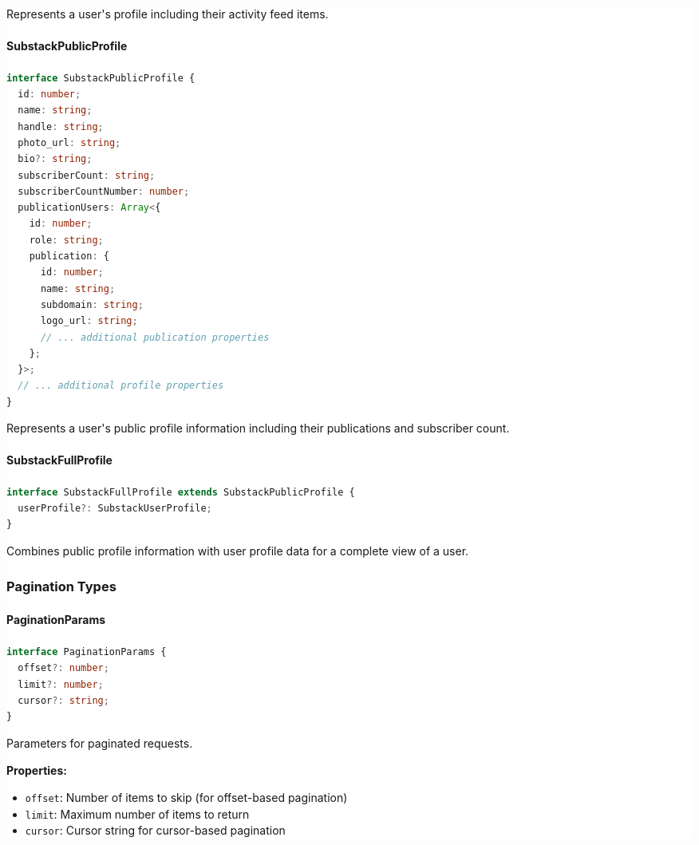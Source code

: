 Represents a user's profile including their activity feed items.

#### SubstackPublicProfile

```typescript
interface SubstackPublicProfile {
  id: number;
  name: string;
  handle: string;
  photo_url: string;
  bio?: string;
  subscriberCount: string;
  subscriberCountNumber: number;
  publicationUsers: Array<{
    id: number;
    role: string;
    publication: {
      id: number;
      name: string;
      subdomain: string;
      logo_url: string;
      // ... additional publication properties
    };
  }>;
  // ... additional profile properties
}
```

Represents a user's public profile information including their publications and subscriber count.

#### SubstackFullProfile

```typescript
interface SubstackFullProfile extends SubstackPublicProfile {
  userProfile?: SubstackUserProfile;
}
```

Combines public profile information with user profile data for a complete view of a user.

### Pagination Types

#### PaginationParams

```typescript
interface PaginationParams {
  offset?: number;
  limit?: number;
  cursor?: string;
}
```

Parameters for paginated requests.

**Properties:**
- `offset`: Number of items to skip (for offset-based pagination)
- `limit`: Maximum number of items to return
- `cursor`: Cursor string for cursor-based pagination
